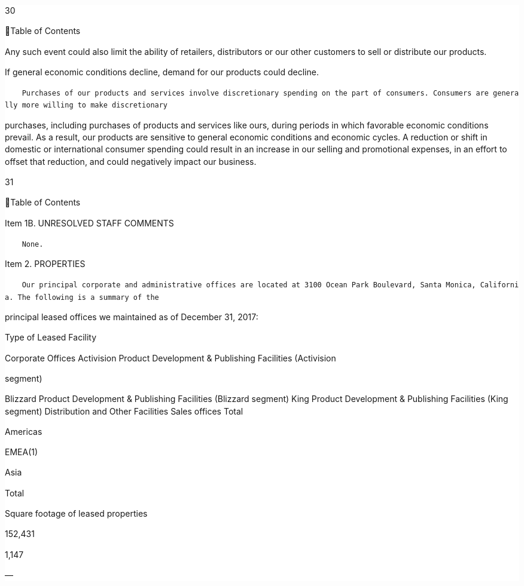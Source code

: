 30

Table of Contents

Any such event could also limit the ability of retailers, distributors or our other customers to sell or distribute our products.

If general economic conditions decline, demand for our products could decline.

        Purchases of our products and services involve discretionary spending on the part of consumers. Consumers are generally more willing to make discretionary
purchases, including purchases of products and services like ours, during periods in which favorable economic conditions prevail. As a result, our products are
sensitive to general economic conditions and economic cycles. A reduction or shift in domestic or international consumer spending could result in an increase in
our selling and promotional expenses, in an effort to offset that reduction, and could negatively impact our business.

31

Table of Contents

Item 1B.    UNRESOLVED STAFF COMMENTS

        None.

Item 2.    PROPERTIES

        Our principal corporate and administrative offices are located at 3100 Ocean Park Boulevard, Santa Monica, California. The following is a summary of the
principal leased offices we maintained as of December 31, 2017:

Type of Leased Facility

Corporate Offices
Activision Product Development & Publishing Facilities (Activision

segment)

Blizzard Product Development & Publishing Facilities (Blizzard segment)
King Product Development & Publishing Facilities (King segment)
Distribution and Other Facilities
Sales offices
Total

Americas

  EMEA(1)

Asia

Total

Square footage of leased properties

152,431

1,147

—

